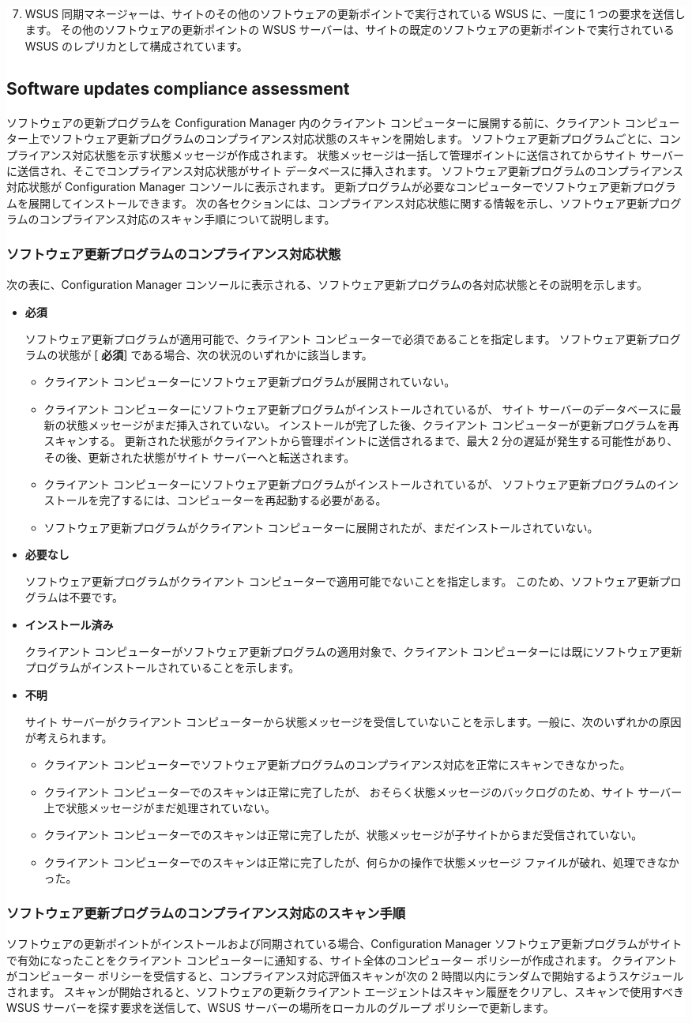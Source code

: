 7.  WSUS 同期マネージャーは、サイトのその他のソフトウェアの更新ポイントで実行されている WSUS に、一度に 1 つの要求を送信します。 その他のソフトウェアの更新ポイントの WSUS サーバーは、サイトの既定のソフトウェアの更新ポイントで実行されている WSUS のレプリカとして構成されています。  

##  <a name="a-namebkmksumcompliancea-software-updates-compliance-assessment"></a><a name="BKMK_SUMCompliance"></a> Software updates compliance assessment  
 ソフトウェアの更新プログラムを Configuration Manager 内のクライアント コンピューターに展開する前に、クライアント コンピューター上でソフトウェア更新プログラムのコンプライアンス対応状態のスキャンを開始します。 ソフトウェア更新プログラムごとに、コンプライアンス対応状態を示す状態メッセージが作成されます。 状態メッセージは一括して管理ポイントに送信されてからサイト サーバーに送信され、そこでコンプライアンス対応状態がサイト データベースに挿入されます。 ソフトウェア更新プログラムのコンプライアンス対応状態が Configuration Manager コンソールに表示されます。 更新プログラムが必要なコンピューターでソフトウェア更新プログラムを展開してインストールできます。 次の各セクションには、コンプライアンス対応状態に関する情報を示し、ソフトウェア更新プログラムのコンプライアンス対応のスキャン手順について説明します。  

### <a name="software-updates-compliance-states"></a>ソフトウェア更新プログラムのコンプライアンス対応状態  
 次の表に、Configuration Manager コンソールに表示される、ソフトウェア更新プログラムの各対応状態とその説明を示します。  

-   **必須**  

     ソフトウェア更新プログラムが適用可能で、クライアント コンピューターで必須であることを指定します。 ソフトウェア更新プログラムの状態が [ **必須**] である場合、次の状況のいずれかに該当します。  

    -   クライアント コンピューターにソフトウェア更新プログラムが展開されていない。  

    -   クライアント コンピューターにソフトウェア更新プログラムがインストールされているが、 サイト サーバーのデータベースに最新の状態メッセージがまだ挿入されていない。 インストールが完了した後、クライアント コンピューターが更新プログラムを再スキャンする。 更新された状態がクライアントから管理ポイントに送信されるまで、最大 2 分の遅延が発生する可能性があり、その後、更新された状態がサイト サーバーへと転送されます。  

    -   クライアント コンピューターにソフトウェア更新プログラムがインストールされているが、 ソフトウェア更新プログラムのインストールを完了するには、コンピューターを再起動する必要がある。  

    -   ソフトウェア更新プログラムがクライアント コンピューターに展開されたが、まだインストールされていない。  

-   **必要なし**  

     ソフトウェア更新プログラムがクライアント コンピューターで適用可能でないことを指定します。 このため、ソフトウェア更新プログラムは不要です。  

-   **インストール済み**  

     クライアント コンピューターがソフトウェア更新プログラムの適用対象で、クライアント コンピューターには既にソフトウェア更新プログラムがインストールされていることを示します。  

-   **不明**  

     サイト サーバーがクライアント コンピューターから状態メッセージを受信していないことを示します。一般に、次のいずれかの原因が考えられます。  

    -   クライアント コンピューターでソフトウェア更新プログラムのコンプライアンス対応を正常にスキャンできなかった。  

    -   クライアント コンピューターでのスキャンは正常に完了したが、 おそらく状態メッセージのバックログのため、サイト サーバー上で状態メッセージがまだ処理されていない。  

    -   クライアント コンピューターでのスキャンは正常に完了したが、状態メッセージが子サイトからまだ受信されていない。  

    -   クライアント コンピューターでのスキャンは正常に完了したが、何らかの操作で状態メッセージ ファイルが破れ、処理できなかった。  

### <a name="scan-for-software-updates-compliance-process"></a>ソフトウェア更新プログラムのコンプライアンス対応のスキャン手順  
 ソフトウェアの更新ポイントがインストールおよび同期されている場合、Configuration Manager ソフトウェア更新プログラムがサイトで有効になったことをクライアント コンピューターに通知する、サイト全体のコンピューター ポリシーが作成されます。 クライアントがコンピューター ポリシーを受信すると、コンプライアンス対応評価スキャンが次の 2 時間以内にランダムで開始するようスケジュールされます。 スキャンが開始されると、ソフトウェアの更新クライアント エージェントはスキャン履歴をクリアし、スキャンで使用すべき WSUS サーバーを探す要求を送信して、WSUS サーバーの場所をローカルのグループ ポリシーで更新します。  
